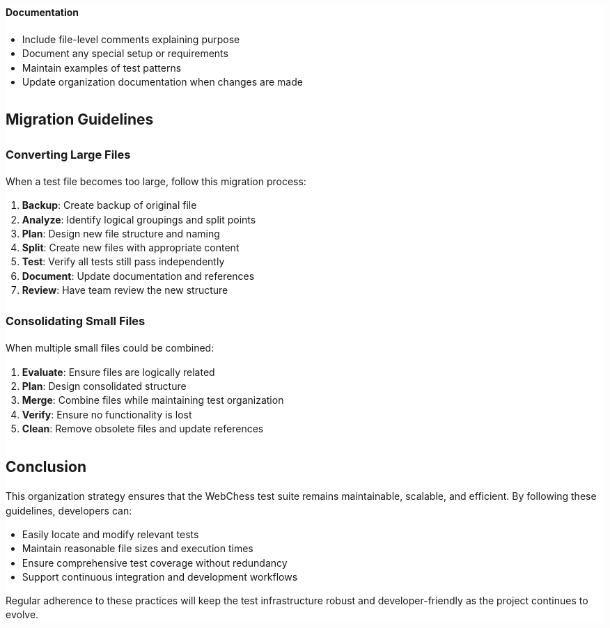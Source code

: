 #### Documentation
- Include file-level comments explaining purpose
- Document any special setup or requirements
- Maintain examples of test patterns
- Update organization documentation when changes are made

## Migration Guidelines

### Converting Large Files

When a test file becomes too large, follow this migration process:

1. **Backup**: Create backup of original file
2. **Analyze**: Identify logical groupings and split points
3. **Plan**: Design new file structure and naming
4. **Split**: Create new files with appropriate content
5. **Test**: Verify all tests still pass independently
6. **Document**: Update documentation and references
7. **Review**: Have team review the new structure

### Consolidating Small Files

When multiple small files could be combined:

1. **Evaluate**: Ensure files are logically related
2. **Plan**: Design consolidated structure
3. **Merge**: Combine files while maintaining test organization
4. **Verify**: Ensure no functionality is lost
5. **Clean**: Remove obsolete files and update references

## Conclusion

This organization strategy ensures that the WebChess test suite remains maintainable, scalable, and efficient. By following these guidelines, developers can:

- Easily locate and modify relevant tests
- Maintain reasonable file sizes and execution times
- Ensure comprehensive test coverage without redundancy
- Support continuous integration and development workflows

Regular adherence to these practices will keep the test infrastructure robust and developer-friendly as the project continues to evolve.